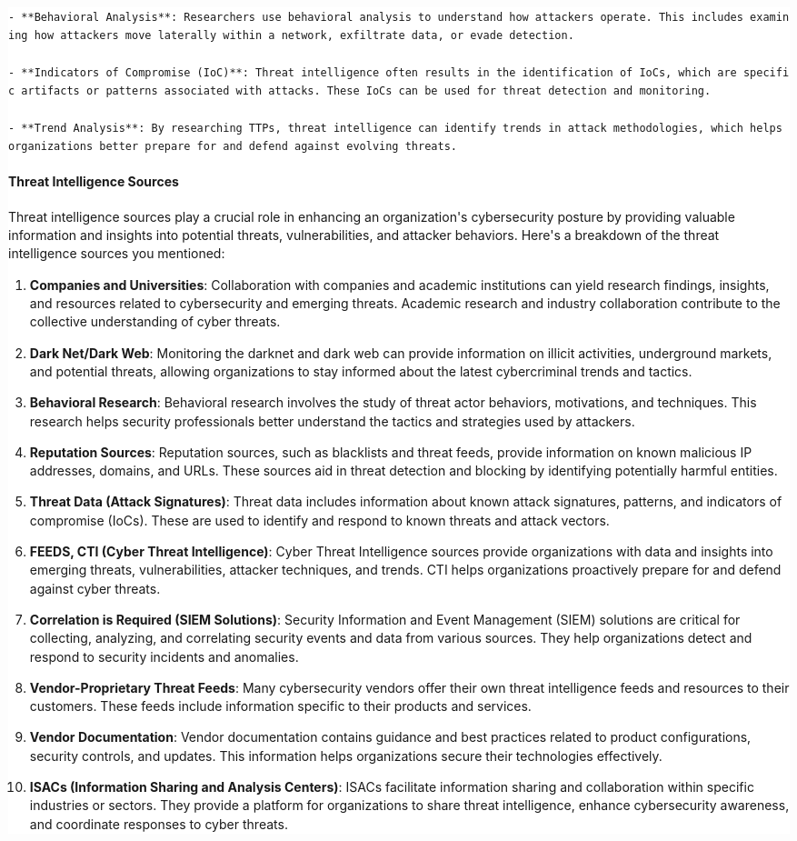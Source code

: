     - **Behavioral Analysis**: Researchers use behavioral analysis to understand how attackers operate. This includes examining how attackers move laterally within a network, exfiltrate data, or evade detection.
        
    - **Indicators of Compromise (IoC)**: Threat intelligence often results in the identification of IoCs, which are specific artifacts or patterns associated with attacks. These IoCs can be used for threat detection and monitoring.
        
    - **Trend Analysis**: By researching TTPs, threat intelligence can identify trends in attack methodologies, which helps organizations better prepare for and defend against evolving threats.

#### Threat Intelligence Sources

Threat intelligence sources play a crucial role in enhancing an organization's cybersecurity posture by providing valuable information and insights into potential threats, vulnerabilities, and attacker behaviors. Here's a breakdown of the threat intelligence sources you mentioned:

1. **Companies and Universities**: Collaboration with companies and academic institutions can yield research findings, insights, and resources related to cybersecurity and emerging threats. Academic research and industry collaboration contribute to the collective understanding of cyber threats.
    
2. **Dark Net/Dark Web**: Monitoring the darknet and dark web can provide information on illicit activities, underground markets, and potential threats, allowing organizations to stay informed about the latest cybercriminal trends and tactics.
    
3. **Behavioral Research**: Behavioral research involves the study of threat actor behaviors, motivations, and techniques. This research helps security professionals better understand the tactics and strategies used by attackers.
    
4. **Reputation Sources**: Reputation sources, such as blacklists and threat feeds, provide information on known malicious IP addresses, domains, and URLs. These sources aid in threat detection and blocking by identifying potentially harmful entities.
    
5. **Threat Data (Attack Signatures)**: Threat data includes information about known attack signatures, patterns, and indicators of compromise (IoCs). These are used to identify and respond to known threats and attack vectors.
    
6. **FEEDS, CTI (Cyber Threat Intelligence)**: Cyber Threat Intelligence sources provide organizations with data and insights into emerging threats, vulnerabilities, attacker techniques, and trends. CTI helps organizations proactively prepare for and defend against cyber threats.
    
7. **Correlation is Required (SIEM Solutions)**: Security Information and Event Management (SIEM) solutions are critical for collecting, analyzing, and correlating security events and data from various sources. They help organizations detect and respond to security incidents and anomalies.
    
8. **Vendor-Proprietary Threat Feeds**: Many cybersecurity vendors offer their own threat intelligence feeds and resources to their customers. These feeds include information specific to their products and services.
    
9. **Vendor Documentation**: Vendor documentation contains guidance and best practices related to product configurations, security controls, and updates. This information helps organizations secure their technologies effectively.
    
10. **ISACs (Information Sharing and Analysis Centers)**: ISACs facilitate information sharing and collaboration within specific industries or sectors. They provide a platform for organizations to share threat intelligence, enhance cybersecurity awareness, and coordinate responses to cyber threats.
    